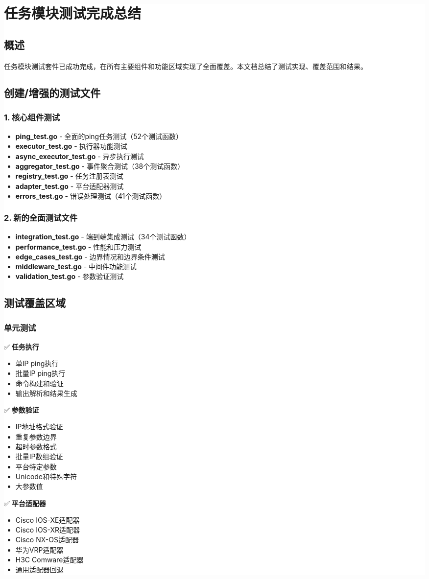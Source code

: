 # 任务模块测试完成总结

## 概述
任务模块测试套件已成功完成，在所有主要组件和功能区域实现了全面覆盖。本文档总结了测试实现、覆盖范围和结果。

## 创建/增强的测试文件

### 1. 核心组件测试
- **ping_test.go** - 全面的ping任务测试（52个测试函数）
- **executor_test.go** - 执行器功能测试
- **async_executor_test.go** - 异步执行测试
- **aggregator_test.go** - 事件聚合测试（38个测试函数）
- **registry_test.go** - 任务注册表测试
- **adapter_test.go** - 平台适配器测试
- **errors_test.go** - 错误处理测试（41个测试函数）

### 2. 新的全面测试文件
- **integration_test.go** - 端到端集成测试（34个测试函数）
- **performance_test.go** - 性能和压力测试
- **edge_cases_test.go** - 边界情况和边界条件测试
- **middleware_test.go** - 中间件功能测试
- **validation_test.go** - 参数验证测试

## 测试覆盖区域

### 单元测试
✅ **任务执行**
- 单IP ping执行
- 批量IP ping执行
- 命令构建和验证
- 输出解析和结果生成

✅ **参数验证**
- IP地址格式验证
- 重复参数边界
- 超时参数格式
- 批量IP数组验证
- 平台特定参数
- Unicode和特殊字符
- 大参数值

✅ **平台适配器**
- Cisco IOS-XE适配器
- Cisco IOS-XR适配器
- Cisco NX-OS适配器
- 华为VRP适配器
- H3C Comware适配器
- 通用适配器回退
